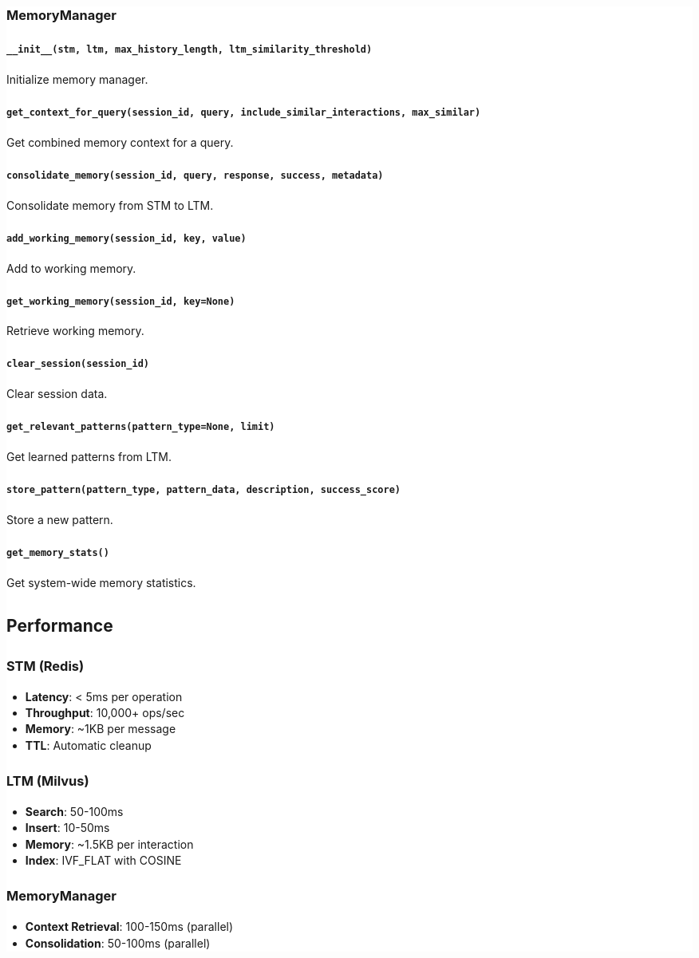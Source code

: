 ### MemoryManager

#### `__init__(stm, ltm, max_history_length, ltm_similarity_threshold)`
Initialize memory manager.

#### `get_context_for_query(session_id, query, include_similar_interactions, max_similar)`
Get combined memory context for a query.

#### `consolidate_memory(session_id, query, response, success, metadata)`
Consolidate memory from STM to LTM.

#### `add_working_memory(session_id, key, value)`
Add to working memory.

#### `get_working_memory(session_id, key=None)`
Retrieve working memory.

#### `clear_session(session_id)`
Clear session data.

#### `get_relevant_patterns(pattern_type=None, limit)`
Get learned patterns from LTM.

#### `store_pattern(pattern_type, pattern_data, description, success_score)`
Store a new pattern.

#### `get_memory_stats()`
Get system-wide memory statistics.

## Performance

### STM (Redis)
- **Latency**: < 5ms per operation
- **Throughput**: 10,000+ ops/sec
- **Memory**: ~1KB per message
- **TTL**: Automatic cleanup

### LTM (Milvus)
- **Search**: 50-100ms
- **Insert**: 10-50ms
- **Memory**: ~1.5KB per interaction
- **Index**: IVF_FLAT with COSINE

### MemoryManager
- **Context Retrieval**: 100-150ms (parallel)
- **Consolidation**: 50-100ms (parallel)
